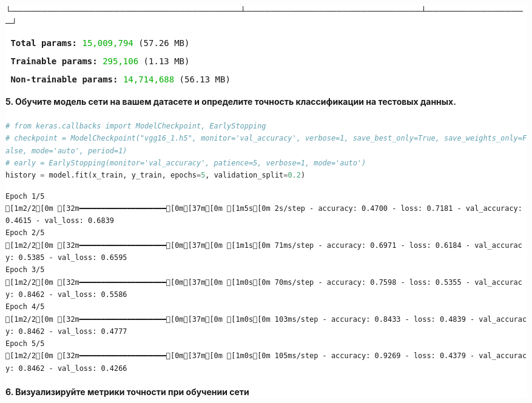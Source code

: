 └──────────────────────────────────────┴─────────────────────────────┴─────────────────┘
</pre>




<pre style="white-space:pre;overflow-x:auto;line-height:normal;font-family:Menlo,'DejaVu Sans Mono',consolas,'Courier New',monospace"><span style="font-weight: bold"> Total params: </span><span style="color: #00af00; text-decoration-color: #00af00">15,009,794</span> (57.26 MB)
</pre>




<pre style="white-space:pre;overflow-x:auto;line-height:normal;font-family:Menlo,'DejaVu Sans Mono',consolas,'Courier New',monospace"><span style="font-weight: bold"> Trainable params: </span><span style="color: #00af00; text-decoration-color: #00af00">295,106</span> (1.13 MB)
</pre>




<pre style="white-space:pre;overflow-x:auto;line-height:normal;font-family:Menlo,'DejaVu Sans Mono',consolas,'Courier New',monospace"><span style="font-weight: bold"> Non-trainable params: </span><span style="color: #00af00; text-decoration-color: #00af00">14,714,688</span> (56.13 MB)
</pre>



#### 5. Обучите модель сети на вашем датасете и определите точность классификации на тестовых данных.


```python
# from keras.callbacks import ModelCheckpoint, EarlyStopping
# checkpoint = ModelCheckpoint("vgg16_1.h5", monitor='val_accuracy', verbose=1, save_best_only=True, save_weights_only=False, mode='auto', period=1)
# early = EarlyStopping(monitor='val_accuracy', patience=5, verbose=1, mode='auto')
history = model.fit(x_train, y_train, epochs=5, validation_split=0.2)
```

    Epoch 1/5
    [1m2/2[0m [32m━━━━━━━━━━━━━━━━━━━━[0m[37m[0m [1m5s[0m 2s/step - accuracy: 0.4700 - loss: 0.7181 - val_accuracy: 0.4615 - val_loss: 0.6839
    Epoch 2/5
    [1m2/2[0m [32m━━━━━━━━━━━━━━━━━━━━[0m[37m[0m [1m1s[0m 71ms/step - accuracy: 0.6971 - loss: 0.6184 - val_accuracy: 0.5385 - val_loss: 0.6595
    Epoch 3/5
    [1m2/2[0m [32m━━━━━━━━━━━━━━━━━━━━[0m[37m[0m [1m0s[0m 70ms/step - accuracy: 0.7598 - loss: 0.5355 - val_accuracy: 0.8462 - val_loss: 0.5586
    Epoch 4/5
    [1m2/2[0m [32m━━━━━━━━━━━━━━━━━━━━[0m[37m[0m [1m0s[0m 103ms/step - accuracy: 0.8433 - loss: 0.4839 - val_accuracy: 0.8462 - val_loss: 0.4777
    Epoch 5/5
    [1m2/2[0m [32m━━━━━━━━━━━━━━━━━━━━[0m[37m[0m [1m0s[0m 105ms/step - accuracy: 0.9269 - loss: 0.4379 - val_accuracy: 0.8462 - val_loss: 0.4266


#### 6. Визуализируйте метрики точности при обучении сети
